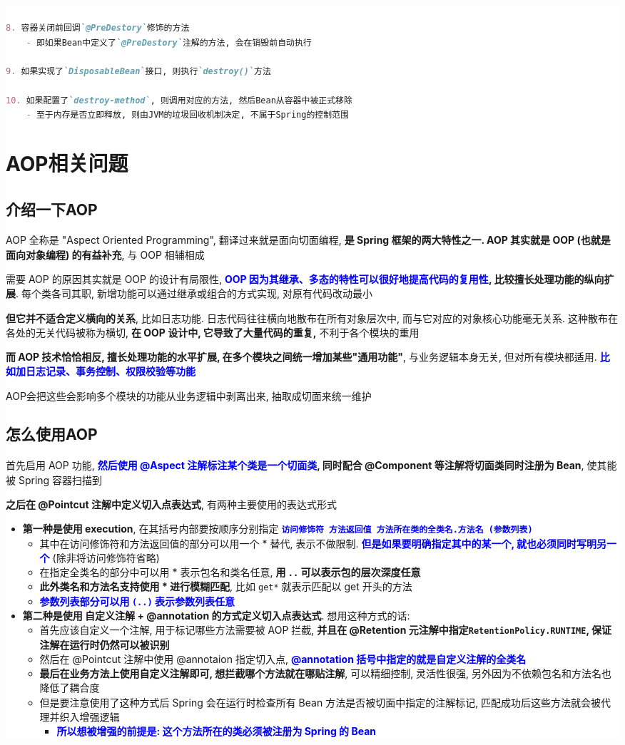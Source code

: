 ```markdown

8. 容器关闭前回调`@PreDestory`修饰的方法
	- 即如果Bean中定义了`@PreDestory`注解的方法, 会在销毁前自动执行
	
9. 如果实现了`DisposableBean`接口, 则执行`destroy()`方法

10. 如果配置了`destroy-method`, 则调用对应的方法, 然后Bean从容器中被正式移除
	- 至于内存是否立即释放, 则由JVM的垃圾回收机制决定, 不属于Spring的控制范围
```

# AOP相关问题

## 介绍一下AOP

AOP 全称是 "Aspect Oriented Programming", 翻译过来就是面向切面编程, **是 Spring 框架的两大特性之一. AOP 其实就是 OOP (也就是面向对象编程) 的有益补充**, 与 OOP 相辅相成



需要 AOP 的原因其实就是 OOP 的设计有局限性, **<font style="color:blue">OOP 因为其继承、多态的特性可以很好地提高代码的复用性</font>, 比较擅长处理功能的纵向扩展**. 每个类各司其职, 新增功能可以通过继承或组合的方式实现, 对原有代码改动最小

**但它并不适合定义横向的关系**, 比如日志功能. 日志代码往往横向地散布在所有对象层次中, 而与它对应的对象核心功能毫无关系. 这种散布在各处的无关代码被称为横切, **在 OOP 设计中, 它导致了大量代码的重复,** 不利于各个模块的重用



**而 AOP 技术恰恰相反, 擅长处理功能的水平扩展, 在多个模块之间统一增加某些"通用功能"**, 与业务逻辑本身无关, 但对所有模块都适用. **<font style="color:blue">比如加日志记录、事务控制、权限校验等功能</font>**

AOP会把这些会影响多个模块的功能从业务逻辑中剥离出来, 抽取成切面来统一维护

## 怎么使用AOP

首先启用 AOP 功能, **<font style="color:blue">然后使用 @Aspect 注解标注某个类是一个切面类</font>, 同时配合 @Component 等注解将切面类同时注册为 Bean**, 使其能被 Spring 容器扫描到



**之后在 @Pointcut 注解中定义切入点表达式**, 有两种主要使用的表达式形式

- **第一种是使用 execution**, 在其括号内部要按顺序分别指定 **<font style="color:blue">`访问修饰符 方法返回值 方法所在类的全类名.方法名 (参数列表)`</font>**
  - 其中在访问修饰符和方法返回值的部分可以用一个 * 替代, 表示不做限制. **<font style="color:blue">但是如果要明确指定其中的某一个, 就也必须同时写明另一个</font>** (除非将访问修饰符省略)
  - 在指定全类名的部分中可以用 * 表示包名和类名任意, **用 `..` 可以表示包的层次深度任意**
  - **此外类名和方法名支持使用 * 进行模糊匹配**, 比如 `get*` 就表示匹配以 get 开头的方法
  - **<font style="color:blue">参数列表部分可以用 `(..)` 表示参数列表任意</font>**
- **第二种是使用 自定义注解 + @annotation 的方式定义切入点表达式**. 想用这种方式的话: 
  - 首先应该自定义一个注解, 用于标记哪些方法需要被 AOP 拦截, **并且在 @Retention 元注解中指定`RetentionPolicy.RUNTIME`, 保证注解在运行时仍然可以被识别**
  - 然后在 @Pointcut 注解中使用 @annotaion 指定切入点, **<font style="color:blue">@annotation 括号中指定的就是自定义注解的全类名</font>**
  - **最后在业务方法上使用自定义注解即可, 想拦截哪个方法就在哪贴注解**, 可以精细控制, 灵活性很强, 另外因为不依赖包名和方法名也降低了耦合度
  - 但是要注意使用了这种方式后 Spring 会在运行时检查所有 Bean 方法是否被切面中指定的注解标记, 匹配成功后这些方法就会被代理并织入增强逻辑
    - **<font style="color:blue">所以想被增强的前提是: 这个方法所在的类必须被注册为 Spring 的 Bean</font>**
